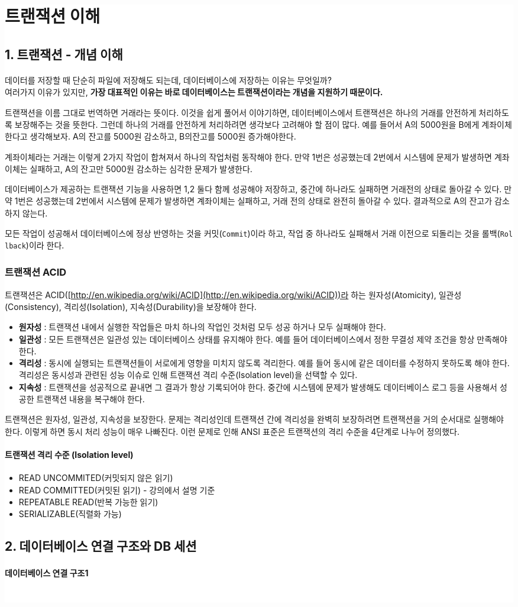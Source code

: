 # 트랜잭션 이해

## 1. 트랜잭션 - 개념 이해&#x20;

데이터를 저장할 때 단순히 파일에 저장해도 되는데, 데이터베이스에 저장하는 이유는 무엇일까? \
여러가지 이유가 있지만, **가장 대표적인 이유는 바로 데이터베이스는 트랜잭션이라는 개념을 지원하기 때문이다.**&#x20;

트랜잭션을 이름 그대로 번역하면 거래라는 뜻이다. 이것을 쉽게 풀어서 이야기하면, 데이터베이스에서 트랜잭션은 하나의 거래를 안전하게 처리하도록 보장해주는 것을 뜻한다. 그런데 하나의 거래를 안전하게 처리하려면 생각보다 고려해야 할 점이 많다. 예를 들어서 A의 5000원을 B에게 계좌이체한다고 생각해보자. A의 잔고를 5000원 감소하고, B의잔고를 5000원 증가해야한다.

계좌이체라는 거래는 이렇게 2가지 작업이 합쳐져서 하나의 작업처럼 동작해야 한다. 만약 1번은 성공했는데 2번에서 시스템에 문제가 발생하면 계좌이체는 실패하고, A의 잔고만 5000원 감소하는 심각한 문제가 발생한다.

데이터베이스가 제공하는 트랜잭션 기능을 사용하면 1,2 둘다 함께 성공해야 저장하고, 중간에 하나라도 실패하면 거래전의 상태로 돌아갈 수 있다. 만약 1번은 성공했는데 2번에서 시스템에 문제가 발생하면 계좌이체는 실패하고, 거래 전의 상태로 완전히 돌아갈 수 있다. 결과적으로 A의 잔고가 감소하지 않는다.

모든 작업이 성공해서 데이터베이스에 정상 반영하는 것을 커밋(`Commit`)이라 하고, 작업 중 하나라도 실패해서 거래 이전으로 되돌리는 것을 롤백(`Rollback`)이라 한다.

### 트랜잭션 ACID

트랜잭션은 ACID([http://en.wikipedia.org/wiki/ACID](http://en.wikipedia.org/wiki/ACID))라 하는 원자성(Atomicity), 일관성(Consistency), 격리성(Isolation), 지속성(Durability)을 보장해야 한다.

* **원자성** : 트랜잭션 내에서 실행한 작업들은 마치 하나의 작업인 것처럼 모두 성공 하거나 모두 실패해야 한다.
* **일관성** : 모든 트랜잭션은 일관성 있는 데이터베이스 상태를 유지해야 한다. 예를 들어 데이터베이스에서 정한 무결성 제약 조건을 항상 만족해야 한다.
* **격리성** : 동시에 실행되는 트랜잭션들이 서로에게 영향을 미치지 않도록 격리한다. 예를 들어 동시에 같은 데이터를 수정하지 못하도록 해야 한다. 격리성은 동시성과 관련된 성능 이슈로 인해 트랜잭션 격리 수준(Isolation level)을 선택할 수 있다.
* **지속성** : 트랜잭션을 성공적으로 끝내면 그 결과가 항상 기록되어야 한다. 중간에 시스템에 문제가 발생해도 데이터베이스 로그 등을 사용해서 성공한 트랜잭션 내용을 복구해야 한다.

트랜잭션은 원자성, 일관성, 지속성을 보장한다. 문제는 격리성인데 트랜잭션 간에 격리성을 완벽히 보장하려면 트랜잭션을 거의 순서대로 실행해야 한다. 이렇게 하면 동시 처리 성능이 매우 나빠진다. 이런 문제로 인해 ANSI 표준은 트랜잭션의 격리 수준을 4단계로 나누어 정의했다.

#### 트랜잭션 격리 수준 (Isolation level)&#x20;

* READ UNCOMMITED(커밋되지 않은 읽기)
* READ COMMITTED(커밋된 읽기) - 강의에서 설명 기준
* REPEATABLE READ(반복 가능한 읽기)
* SERIALIZABLE(직렬화 가능)

## 2. 데이터베이스 연결 구조와 DB 세션&#x20;

#### 데이터베이스 연결 구조1

<figure><img src="../../../.gitbook/assets/스크린샷 2025-06-19 14.51.01.png" alt=""><figcaption></figcaption></figure>
